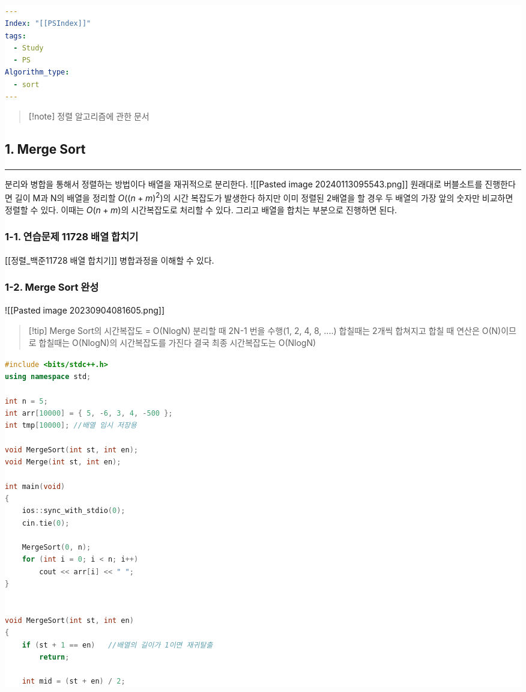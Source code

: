 ```yaml
---
Index: "[[PSIndex]]"
tags:
  - Study
  - PS
Algorithm_type:
  - sort
---
```


> [!note] 정렬 알고리즘에 관한 문서
   
## 1. Merge Sort
---
분리와 병합을 통해서 정렬하는 방법이다
배열을 재귀적으로 분리한다.
![[Pasted image 20240113095543.png]]
원래대로 버블소트를 진행한다면 길이 M과 N의 배열을 정리할 $O((n+m)^2)$의 시간 복잡도가 발생한다
하지만 이미 정렬된 2배열을 할 경우 두 배열의 가장 앞의 숫자만 비교하면 정렬할 수 있다.
이때는 $O(n+m)$의 시간복잡도로 처리할 수 있다.
그리고 배열을 합치는 부분으로 진행하면 된다.
   
### 1-1. 연습문제 11728 배열 합치기
[[정렬_백준11728 배열 합치기]]
병합과정을 이해할 수 있다.
   
### 1-2. Merge Sort 완성
![[Pasted image 20230904081605.png]]
> [!tip] Merge Sort의 시간복잡도 = O(NlogN)
> 분리할 때 2N-1 번을 수행(1, 2, 4, 8, ....)
> 합칠때는 2개씩 합쳐지고 합칠 때 연산은 O(N)이므로 합칠때는 O(NlogN)의 시간복잡도를 가진다
> 결국 최종 시간복잡도는 O(NlogN)

```cpp
#include <bits/stdc++.h>
using namespace std;

int n = 5;
int arr[10000] = { 5, -6, 3, 4, -500 };
int tmp[10000];	//배열 임시 저장용

void MergeSort(int st, int en);
void Merge(int st, int en);

int main(void) 
{
	ios::sync_with_stdio(0);
	cin.tie(0);

	MergeSort(0, n);
	for (int i = 0; i < n; i++)
		cout << arr[i] << " ";
}


void MergeSort(int st, int en)
{
	if (st + 1 == en)	//배열의 길이가 1이면 재귀탈출
		return;

	int mid = (st + en) / 2;
```